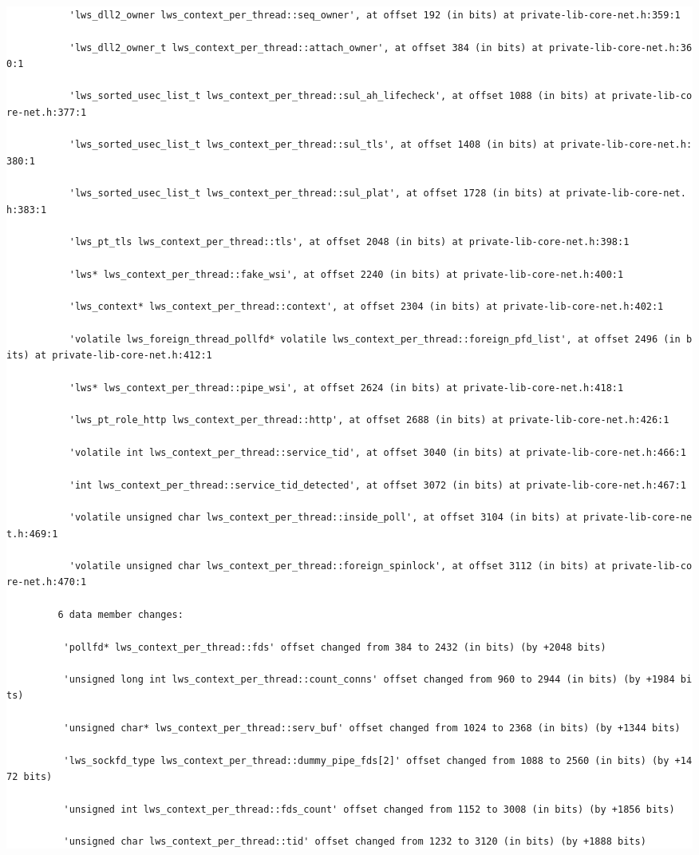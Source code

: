                'lws_dll2_owner lws_context_per_thread::seq_owner', at offset 192 (in bits) at private-lib-core-net.h:359:1

               'lws_dll2_owner_t lws_context_per_thread::attach_owner', at offset 384 (in bits) at private-lib-core-net.h:360:1

               'lws_sorted_usec_list_t lws_context_per_thread::sul_ah_lifecheck', at offset 1088 (in bits) at private-lib-core-net.h:377:1

               'lws_sorted_usec_list_t lws_context_per_thread::sul_tls', at offset 1408 (in bits) at private-lib-core-net.h:380:1

               'lws_sorted_usec_list_t lws_context_per_thread::sul_plat', at offset 1728 (in bits) at private-lib-core-net.h:383:1

               'lws_pt_tls lws_context_per_thread::tls', at offset 2048 (in bits) at private-lib-core-net.h:398:1

               'lws* lws_context_per_thread::fake_wsi', at offset 2240 (in bits) at private-lib-core-net.h:400:1

               'lws_context* lws_context_per_thread::context', at offset 2304 (in bits) at private-lib-core-net.h:402:1

               'volatile lws_foreign_thread_pollfd* volatile lws_context_per_thread::foreign_pfd_list', at offset 2496 (in bits) at private-lib-core-net.h:412:1

               'lws* lws_context_per_thread::pipe_wsi', at offset 2624 (in bits) at private-lib-core-net.h:418:1

               'lws_pt_role_http lws_context_per_thread::http', at offset 2688 (in bits) at private-lib-core-net.h:426:1

               'volatile int lws_context_per_thread::service_tid', at offset 3040 (in bits) at private-lib-core-net.h:466:1

               'int lws_context_per_thread::service_tid_detected', at offset 3072 (in bits) at private-lib-core-net.h:467:1

               'volatile unsigned char lws_context_per_thread::inside_poll', at offset 3104 (in bits) at private-lib-core-net.h:469:1

               'volatile unsigned char lws_context_per_thread::foreign_spinlock', at offset 3112 (in bits) at private-lib-core-net.h:470:1

             6 data member changes:

              'pollfd* lws_context_per_thread::fds' offset changed from 384 to 2432 (in bits) (by +2048 bits)

              'unsigned long int lws_context_per_thread::count_conns' offset changed from 960 to 2944 (in bits) (by +1984 bits)

              'unsigned char* lws_context_per_thread::serv_buf' offset changed from 1024 to 2368 (in bits) (by +1344 bits)

              'lws_sockfd_type lws_context_per_thread::dummy_pipe_fds[2]' offset changed from 1088 to 2560 (in bits) (by +1472 bits)

              'unsigned int lws_context_per_thread::fds_count' offset changed from 1152 to 3008 (in bits) (by +1856 bits)

              'unsigned char lws_context_per_thread::tid' offset changed from 1232 to 3120 (in bits) (by +1888 bits)

